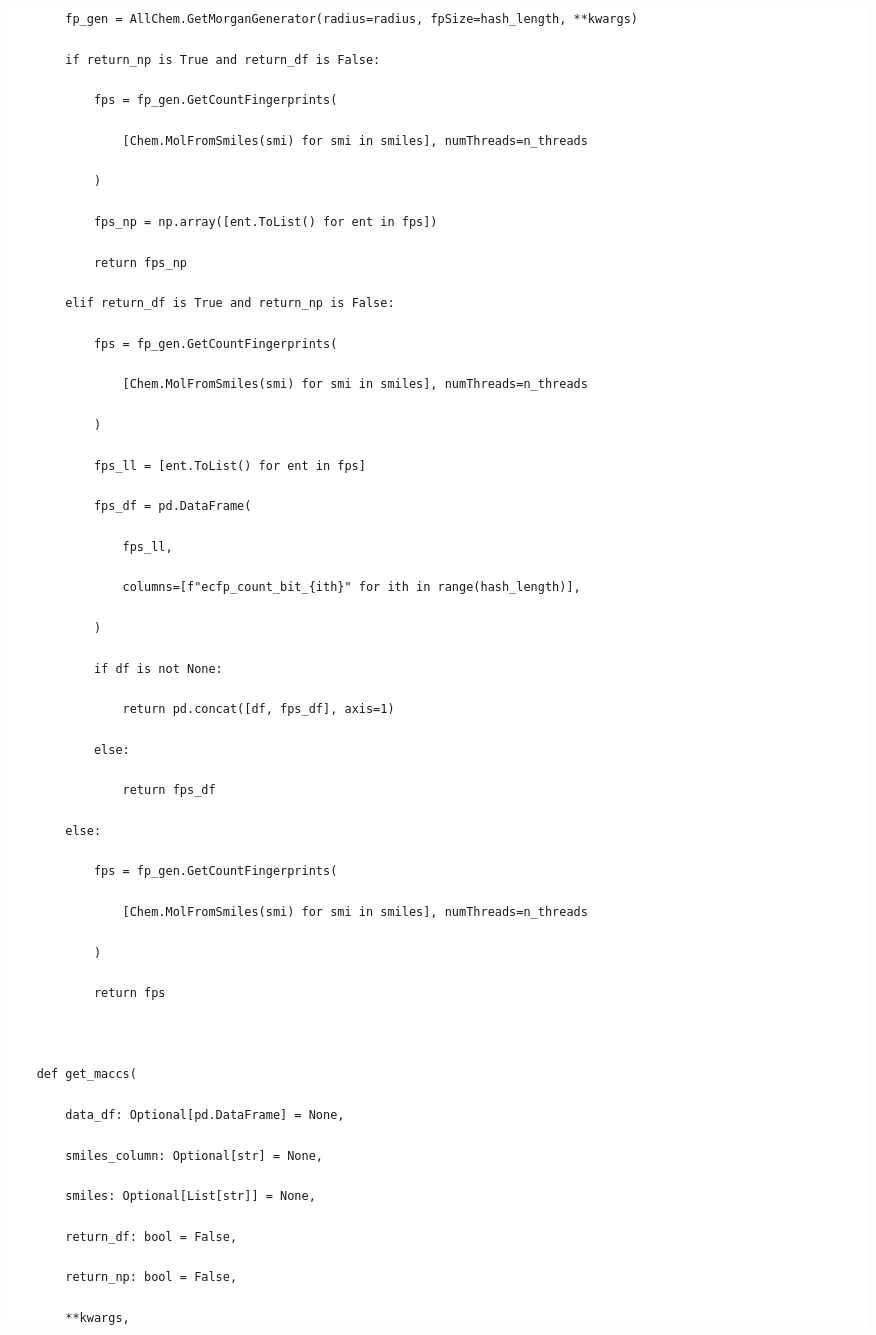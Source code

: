             fp_gen = AllChem.GetMorganGenerator(radius=radius, fpSize=hash_length, **kwargs)

            if return_np is True and return_df is False:

                fps = fp_gen.GetCountFingerprints(

                    [Chem.MolFromSmiles(smi) for smi in smiles], numThreads=n_threads

                )

                fps_np = np.array([ent.ToList() for ent in fps])

                return fps_np

            elif return_df is True and return_np is False:

                fps = fp_gen.GetCountFingerprints(

                    [Chem.MolFromSmiles(smi) for smi in smiles], numThreads=n_threads

                )

                fps_ll = [ent.ToList() for ent in fps]

                fps_df = pd.DataFrame(

                    fps_ll,

                    columns=[f"ecfp_count_bit_{ith}" for ith in range(hash_length)],

                )

                if df is not None:

                    return pd.concat([df, fps_df], axis=1)

                else:

                    return fps_df

            else:

                fps = fp_gen.GetCountFingerprints(

                    [Chem.MolFromSmiles(smi) for smi in smiles], numThreads=n_threads

                )

                return fps



        def get_maccs(

            data_df: Optional[pd.DataFrame] = None,

            smiles_column: Optional[str] = None,

            smiles: Optional[List[str]] = None,

            return_df: bool = False,

            return_np: bool = False,

            **kwargs,
